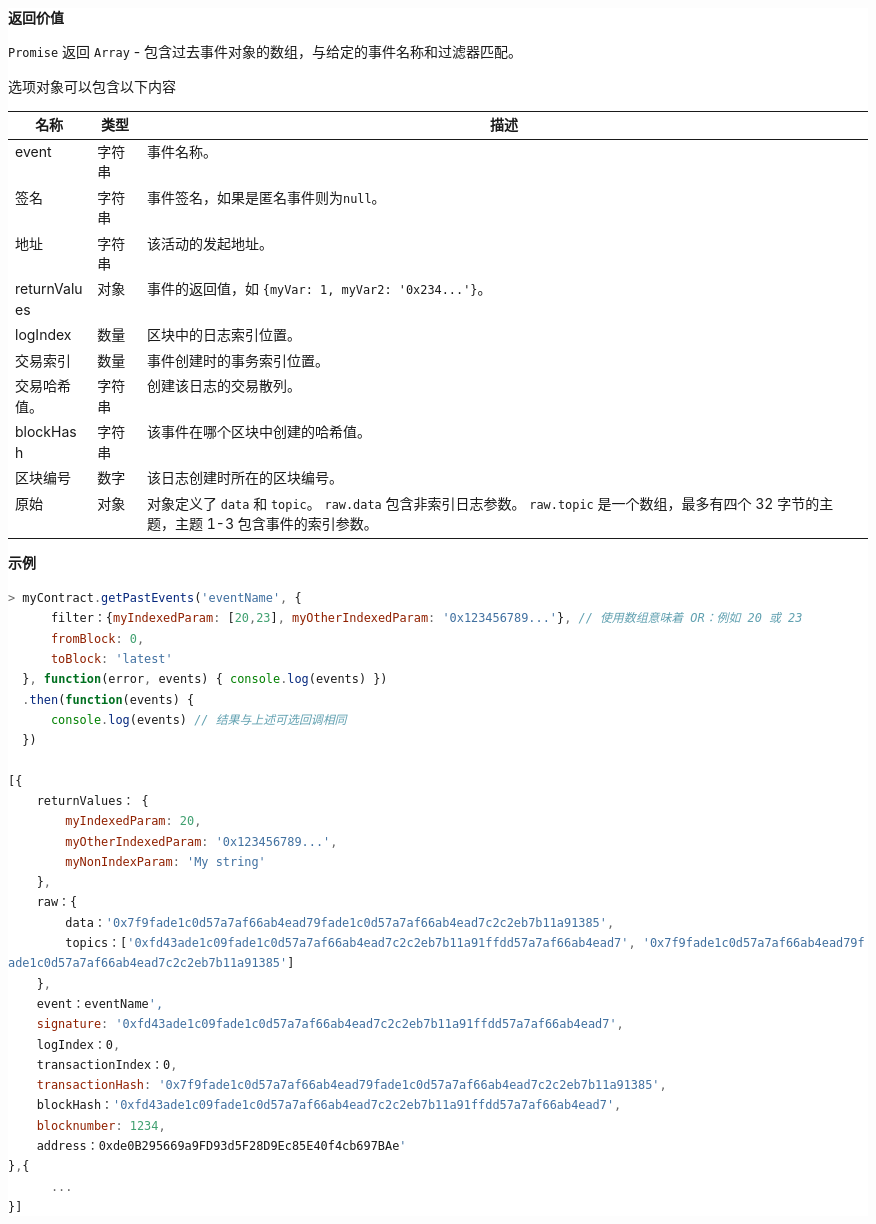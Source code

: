 **返回价值**

`Promise` 返回 `Array` - 包含过去事件对象的数组，与给定的事件名称和过滤器匹配。

选项对象可以包含以下内容

| 名称           | 类型  | 描述                                                                                               |
| ------------ | --- | ------------------------------------------------------------------------------------------------ |
| event        | 字符串 | 事件名称。                                                                                            |
| 签名           | 字符串 | 事件签名，如果是匿名事件则为`null`。                                                                            |
| 地址           | 字符串 | 该活动的发起地址。                                                                                        |
| returnValues | 对象  | 事件的返回值，如 `{myVar: 1, myVar2: '0x234...'}`。                                                       |
| logIndex     | 数量  | 区块中的日志索引位置。                                                                                      |
| 交易索引         | 数量  | 事件创建时的事务索引位置。                                                                                    |
| 交易哈希值。       | 字符串 | 创建该日志的交易散列。                                                                                      |
| blockHash    | 字符串 | 该事件在哪个区块中创建的哈希值。                                                                                 |
| 区块编号         | 数字  | 该日志创建时所在的区块编号。                                                                                   |
| 原始           | 对象  | 对象定义了 `data` 和 `topic`。 `raw.data` 包含非索引日志参数。 `raw.topic` 是一个数组，最多有四个 32 字节的主题，主题 1-3 包含事件的索引参数。 |

**示例**

```javascript
> myContract.getPastEvents('eventName', {
      filter：{myIndexedParam: [20,23], myOtherIndexedParam: '0x123456789...'}, // 使用数组意味着 OR：例如 20 或 23
      fromBlock: 0,
      toBlock: 'latest'
  }, function(error, events) { console.log(events) })
  .then(function(events) {
      console.log(events) // 结果与上述可选回调相同
  })

[{
    returnValues： {
        myIndexedParam: 20,
        myOtherIndexedParam: '0x123456789...',
        myNonIndexParam: 'My string'
    },
    raw：{
        data：'0x7f9fade1c0d57a7af66ab4ead79fade1c0d57a7af66ab4ead7c2c2eb7b11a91385',
        topics：['0xfd43ade1c09fade1c0d57a7af66ab4ead7c2c2eb7b11a91ffdd57a7af66ab4ead7', '0x7f9fade1c0d57a7af66ab4ead79fade1c0d57a7af66ab4ead7c2c2eb7b11a91385']
    },
    event：eventName',
    signature: '0xfd43ade1c09fade1c0d57a7af66ab4ead7c2c2eb7b11a91ffdd57a7af66ab4ead7',
    logIndex：0,
    transactionIndex：0,
    transactionHash: '0x7f9fade1c0d57a7af66ab4ead79fade1c0d57a7af66ab4ead7c2c2eb7b11a91385',
    blockHash：'0xfd43ade1c09fade1c0d57a7af66ab4ead7c2c2eb7b11a91ffdd57a7af66ab4ead7',
    blocknumber: 1234,
    address：0xde0B295669a9FD93d5F28D9Ec85E40f4cb697BAe'
},{
      ...
}]
```
